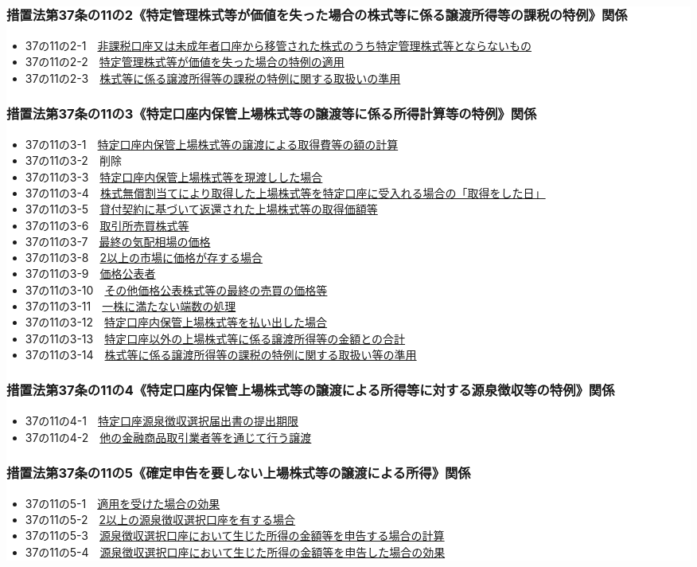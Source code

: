 ### 措置法第37条の11の2《特定管理株式等が価値を失った場合の株式等に係る譲渡所得等の課税の特例》関係

- 37の11の2-1 [非課税口座又は未成年者口座から移管された株式のうち特定管理株式等とならないもの](https://www.nta.go.jp/law/tsutatsu/kobetsu/shotoku/sochiho/020624/sanrin/1273/37_10_2/01.htm#s11_02-01)
- 37の11の2-2 [特定管理株式等が価値を失った場合の特例の適用](https://www.nta.go.jp/law/tsutatsu/kobetsu/shotoku/sochiho/020624/sanrin/1273/37_10_2/01.htm#s11_02-02)
- 37の11の2-3 [株式等に係る譲渡所得等の課税の特例に関する取扱いの準用](https://www.nta.go.jp/law/tsutatsu/kobetsu/shotoku/sochiho/020624/sanrin/1273/37_10_2/01.htm#s11_02-03)

### 措置法第37条の11の3《特定口座内保管上場株式等の譲渡等に係る所得計算等の特例》関係

- 37の11の3-1 [特定口座内保管上場株式等の譲渡による取得費等の額の計算](https://www.nta.go.jp/law/tsutatsu/kobetsu/shotoku/sochiho/020624/sanrin/1273/37_11_3/01.htm#s11_03-01)
- 37の11の3-2 削除
- 37の11の3-3 [特定口座内保管上場株式等を現渡しした場合](https://www.nta.go.jp/law/tsutatsu/kobetsu/shotoku/sochiho/020624/sanrin/1273/37_11_3/01.htm#s11_03-03)
- 37の11の3-4 [株式無償割当てにより取得した上場株式等を特定口座に受入れる場合の「取得をした日」](https://www.nta.go.jp/law/tsutatsu/kobetsu/shotoku/sochiho/020624/sanrin/1273/37_11_3/01.htm#s11_03-04)
- 37の11の3-5 [貸付契約に基づいて返還された上場株式等の取得価額等](https://www.nta.go.jp/law/tsutatsu/kobetsu/shotoku/sochiho/020624/sanrin/1273/37_11_3/01.htm#s11_03-05)
- 37の11の3-6 [取引所売買株式等](https://www.nta.go.jp/law/tsutatsu/kobetsu/shotoku/sochiho/020624/sanrin/1273/37_11_3/01.htm#s11_03-06)
- 37の11の3-7 [最終の気配相場の価格](https://www.nta.go.jp/law/tsutatsu/kobetsu/shotoku/sochiho/020624/sanrin/1273/37_11_3/01.htm#s11_03-07)
- 37の11の3-8 [2以上の市場に価格が存する場合](https://www.nta.go.jp/law/tsutatsu/kobetsu/shotoku/sochiho/020624/sanrin/1273/37_11_3/01.htm#s11_03-08)
- 37の11の3-9 [価格公表者](https://www.nta.go.jp/law/tsutatsu/kobetsu/shotoku/sochiho/020624/sanrin/1273/37_11_3/01.htm#s11_03-09)
- 37の11の3-10 [その他価格公表株式等の最終の売買の価格等](https://www.nta.go.jp/law/tsutatsu/kobetsu/shotoku/sochiho/020624/sanrin/1273/37_11_3/01.htm#s11_03-10)
- 37の11の3-11 [一株に満たない端数の処理](https://www.nta.go.jp/law/tsutatsu/kobetsu/shotoku/sochiho/020624/sanrin/1273/37_11_3/01.htm#s11_03-11)
- 37の11の3-12 [特定口座内保管上場株式等を払い出した場合](https://www.nta.go.jp/law/tsutatsu/kobetsu/shotoku/sochiho/020624/sanrin/1273/37_11_3/01.htm#s11_03-12)
- 37の11の3-13 [特定口座以外の上場株式等に係る譲渡所得等の金額との合計](https://www.nta.go.jp/law/tsutatsu/kobetsu/shotoku/sochiho/020624/sanrin/1273/37_11_3/01.htm#s11_03-13)
- 37の11の3-14 [株式等に係る譲渡所得等の課税の特例に関する取扱い等の準用](https://www.nta.go.jp/law/tsutatsu/kobetsu/shotoku/sochiho/020624/sanrin/1273/37_11_3/01.htm#s11_03-14)

### 措置法第37条の11の4《特定口座内保管上場株式等の譲渡による所得等に対する源泉徴収等の特例》関係

- 37の11の4-1 [特定口座源泉徴収選択届出書の提出期限](https://www.nta.go.jp/law/tsutatsu/kobetsu/shotoku/sochiho/020624/sanrin/1273/37_11_4/01.htm)
- 37の11の4-2 [他の金融商品取引業者等を通じて行う譲渡](https://www.nta.go.jp/law/tsutatsu/kobetsu/shotoku/sochiho/020624/sanrin/1273/37_11_4/01.htm#04)

### 措置法第37条の11の5《確定申告を要しない上場株式等の譲渡による所得》関係

- 37の11の5-1 [適用を受けた場合の効果](https://www.nta.go.jp/law/tsutatsu/kobetsu/shotoku/sochiho/020624/sanrin/1273/37_11_5/01.htm#s11_05-01)
- 37の11の5-2 [2以上の源泉徴収選択口座を有する場合](https://www.nta.go.jp/law/tsutatsu/kobetsu/shotoku/sochiho/020624/sanrin/1273/37_11_5/01.htm#s11_05-02)
- 37の11の5-3 [源泉徴収選択口座において生じた所得の金額等を申告する場合の計算](https://www.nta.go.jp/law/tsutatsu/kobetsu/shotoku/sochiho/020624/sanrin/1273/37_11_5/01.htm#s11_05-03)
- 37の11の5-4 [源泉徴収選択口座において生じた所得の金額等を申告した場合の効果](https://www.nta.go.jp/law/tsutatsu/kobetsu/shotoku/sochiho/020624/sanrin/1273/37_11_5/01.htm#s11_05-04)
